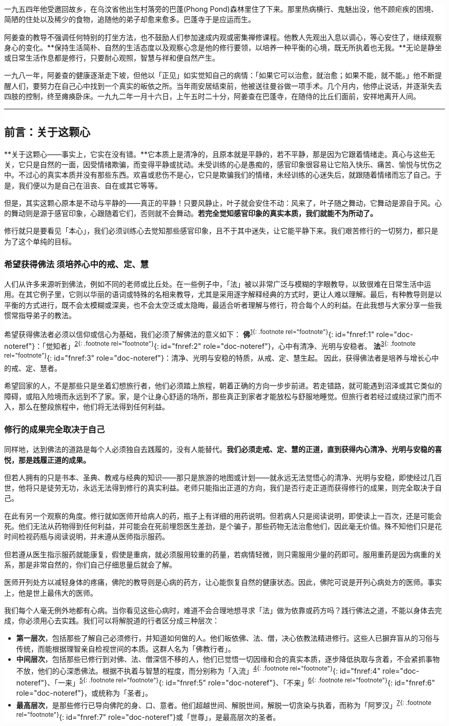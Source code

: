 一九五四年他受邀回故乡，在乌汶省他出生村落旁的巴蓬(Phong Pond)森林里住了下来。那里热病横行、鬼魅出没，他不顾疟疾的困境、简陋的住处以及稀少的食物，追随他的弟子却愈来愈多。巴蓬寺于是应运而生。

阿姜查的教导不强调任何特别的打坐方法，也不鼓励人们参加速成内观或密集禅修课程。他教人先观出入息以调心，等心安住了，继续观察身心的变化。**保持生活简朴、自然的生活态度以及观察心念是他的修行要领，以培养一种平衡的心境，既无所执着也无我。**无论是静坐或日常生活作息都是修行，只要耐心观照，智慧与祥和便自然产生。

一九八一年，阿姜查的健康逐渐走下坡，但他以「正见」如实觉知自己的病情：「如果它可以治愈，就治愈；如果不能，就不能。」他不断提醒人们，要努力在自己心中找到一个真实的皈依之所。当年雨安居结束前，他被送往曼谷做一项手术。几个月内，他停止说话，并逐渐失去四肢的控制，终至瘫痪卧床。一九九二年一月十六日，上午五时二十分，阿姜查在巴蓬寺，在随侍的比丘们面前，安祥地离开人间。

---

## 前言：关于这颗心

**关于这颗心——事实上，它实在没有错。**它本质上是清净的，且原本就是平静的，若不平静，那是因为它跟着情绪走。真心与这些无关，它只是自然的一面，因受情绪欺骗，而变得平静或扰动。未受训练的心是愚痴的，感官印象很容易让它陷入快乐、痛苦、愉悦与忧伤之中。不过心的真实本质并没有那些东西。欢喜或悲伤不是心，它只是欺骗我们的情绪，未经训练的心迷失后，就跟随着情绪而忘了自己。于是，我们便以为是自己在沮丧、自在或其它等等。

但是，其实这颗心原本是不动与平静的——真正的平静！只要风静止，叶子就会安住不动：风来了，叶子随之舞动，它舞动是源自于风。心的舞动则是源于感官印象，心跟随着它们，否则就不会舞动。**若完全觉知感官印象的真实本质，我们就能不为所动了。**

修行就只是要看见「本心」，我们必须训练心去觉知那些感官印象，且不于其中迷失，让它能平静下来。我们艰苦修行的一切努力，都只是为了这个单纯的目标。

### 希望获得佛法 须培养心中的戒、定、慧

人们从许多来源听到佛法，例如不同的老师或比丘处。在一些例子中，「法」被以非常广泛与模糊的字眼教导，以致很难在日常生活中运用。在其它例子里，它则以华丽的语词或特殊的名相来教导，尤其是采用逐字解释经典的方式时，更让人难以理解。最后，有种教导则是以平衡的方式进行，既不会太模糊或深奥，也不会太空泛或太隐晦，最适合听者理解与修行，符合每个人的利益。在此我想与大家分享一些我惯常指导弟子的教法。

希望获得佛法者必须以信仰或信心为基础，我们必须了解佛法的意义如下： **佛**<sup>[1](#fn:1){: .footnote rel="footnote"}</sup>{: id="fnref:1" role="doc-noteref"}：「觉知者」<sup>[2](#fn:2){: .footnote rel="footnote"}</sup>{: id="fnref:2" role="doc-noteref"}，心中有清净、光明与安稳者。 **法**<sup>[3](#fn:3){: .footnote rel="footnote"}</sup>{: id="fnref:3" role="doc-noteref"}：清净、光明与安稳的特质，从戒、定、慧生起。 因此，获得佛法者是培养与增长心中的戒、定、慧者。

希望回家的人，不是那些只是坐着幻想旅行者，他们必须踏上旅程，朝着正确的方向一步步前进。若走错路，就可能遇到沼泽或其它类似的障碍，或陷入险境而永远到不了家。家，是个让身心舒适的场所，那些真正到家者才能放松与舒服地睡觉。但旅行者若经过或绕过家门而不入，那么在整段旅程中，他们将无法得到任何利益。

### 修行的成果完全取决于自己

同样地，达到佛法的道路是每个人必须独自去践履的，没有人能替代。**我们必须走戒、定、慧的正道，直到获得内心清净、光明与安稳的喜悦，那是践履正道的成果。**

但若人拥有的只是书本、圣典、教戒与经典的知识——那只是旅游的地图或计划——就永远无法觉悟心的清净、光明与安稳，即使经过几百世，他将只是徒劳无功，永远无法得到修行的真实利益。老师只能指出正道的方向，我们是否行走正道而获得修行的成果，则完全取决于自己。

在此有另一个观察的角度。修行就如医师开给病人的药，瓶子上有详细的用药说明。但若病人只是阅读说明，即使读上一百次，还是可能会死。他们无法从药物得到任何利益，并可能会在死前埋怨医生差劲，是个骗子，那些药物无法治愈他们，因此毫无价值。殊不知他们只是花时间检视药瓶与阅读说明，并未遵从医师指示服药。

但若遵从医生指示服药就能康复，假使是重病，就必须服用较重的药量，若病情轻微，则只需服用少量的药即可。服用重药是因为病重的关系，那是非常自然的，你们自己仔细思量后就会了解。

医师开列处方以减轻身体的疼痛，佛陀的教导则是心病的药方，让心能恢复自然的健康状态。因此，佛陀可说是开列心病处方的医师。事实上，他是世上最伟大的医师。

我们每个人毫无例外地都有心病。当你看见这些心病时，难道不会合理地想寻求「法」做为依靠或药方吗？践行佛法之道，不能以身体去完成，你必须用心去实践。我们可以将解脱道的行者区分成三种层次：

* **第一层次**，包括那些了解自己必须修行，并知道如何做的人。他们皈依佛、法、僧，决心依教法精进修行。这些人已摒弃盲从的习俗与传统，而能根据理智亲自检视世间的本质。这群人名为「佛教行者」。
* **中间层次**，包括那些已修行到对佛、法、僧深信不移的人，他们已觉悟一切因缘和合的真实本质，逐步降低执取与贪着，不会紧抓事物不放，他们的心深悉佛法。根据不执着与智慧的程度，而分别称为「入流」<sup>[4](#fn:4){: .footnote rel="footnote"}</sup>{: id="fnref:4" role="doc-noteref"}、「一来」<sup>[5](#fn:5){: .footnote rel="footnote"}</sup>{: id="fnref:5" role="doc-noteref"}、「不来」<sup>[6](#fn:6){: .footnote rel="footnote"}</sup>{: id="fnref:6" role="doc-noteref"}，或统称为「圣者」。
* **最高层次**，是那些修行已导向佛陀的身、口、意者。他们超越世间、解脱世间，解脱一切贪染与执着，而称为「阿罗汉」<sup>[7](#fn:7){: .footnote rel="footnote"}</sup>{: id="fnref:7" role="doc-noteref"}或「世尊」，是最高层次的圣者。
